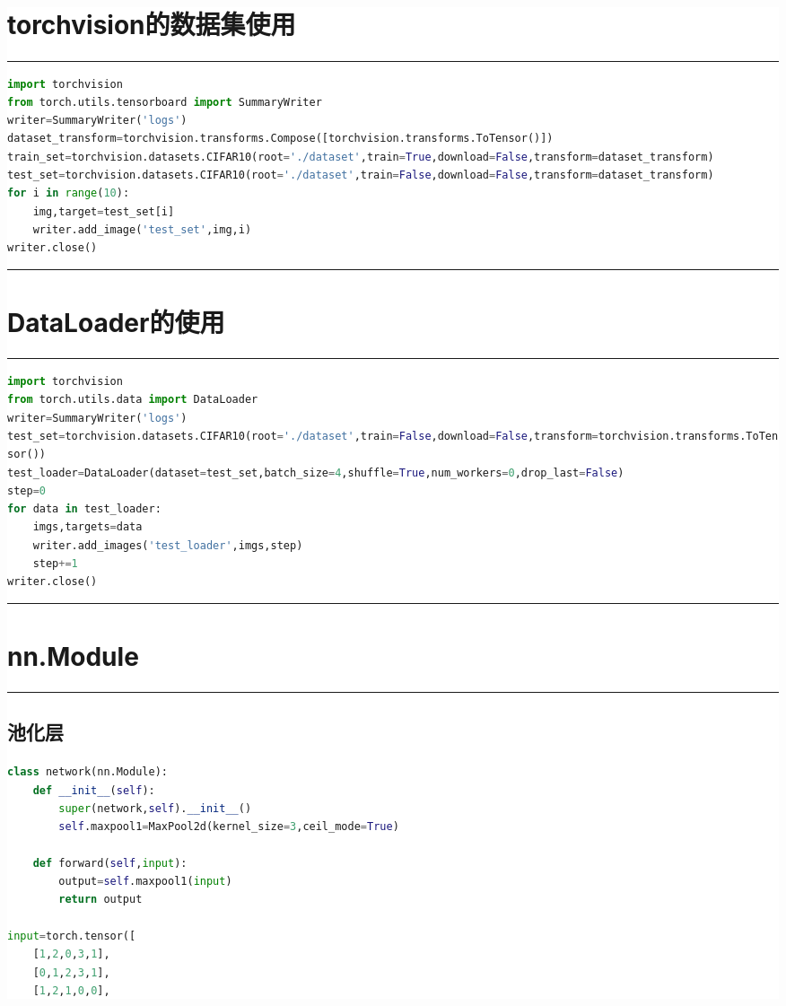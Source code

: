 
# torchvision的数据集使用

-----

``` python
import torchvision
from torch.utils.tensorboard import SummaryWriter
writer=SummaryWriter('logs')
dataset_transform=torchvision.transforms.Compose([torchvision.transforms.ToTensor()])
train_set=torchvision.datasets.CIFAR10(root='./dataset',train=True,download=False,transform=dataset_transform)
test_set=torchvision.datasets.CIFAR10(root='./dataset',train=False,download=False,transform=dataset_transform)
for i in range(10):
    img,target=test_set[i]
    writer.add_image('test_set',img,i)
writer.close()
```

-----

# DataLoader的使用

----

``` python
import torchvision
from torch.utils.data import DataLoader
writer=SummaryWriter('logs')
test_set=torchvision.datasets.CIFAR10(root='./dataset',train=False,download=False,transform=torchvision.transforms.ToTensor())
test_loader=DataLoader(dataset=test_set,batch_size=4,shuffle=True,num_workers=0,drop_last=False)
step=0
for data in test_loader:
    imgs,targets=data
    writer.add_images('test_loader',imgs,step)
    step+=1
writer.close()
```

---

# nn.Module

---

## 池化层

``` python
class network(nn.Module):
    def __init__(self):
        super(network,self).__init__()
        self.maxpool1=MaxPool2d(kernel_size=3,ceil_mode=True)

    def forward(self,input):
        output=self.maxpool1(input)
        return output

input=torch.tensor([
    [1,2,0,3,1],
    [0,1,2,3,1],
    [1,2,1,0,0],
```